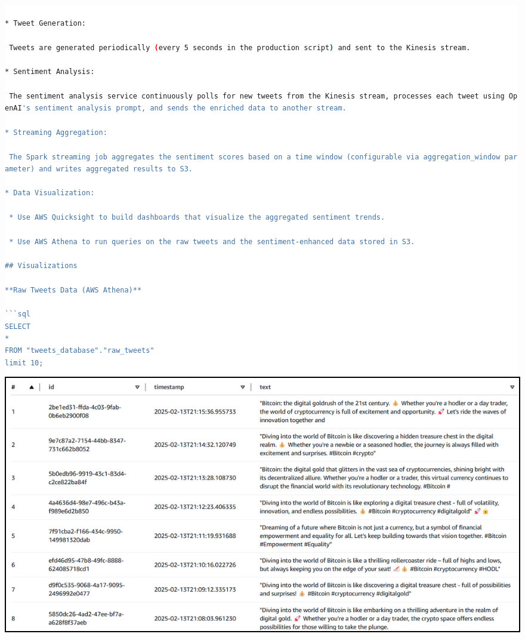    ```bash

* Tweet Generation:

    Tweets are generated periodically (every 5 seconds in the production script) and sent to the Kinesis stream.

* Sentiment Analysis:

    The sentiment analysis service continuously polls for new tweets from the Kinesis stream, processes each tweet using OpenAI's sentiment analysis prompt, and sends the enriched data to another stream.

* Streaming Aggregation:

    The Spark streaming job aggregates the sentiment scores based on a time window (configurable via aggregation_window parameter) and writes aggregated results to S3.

* Data Visualization:

    * Use AWS Quicksight to build dashboards that visualize the aggregated sentiment trends.

    * Use AWS Athena to run queries on the raw tweets and the sentiment-enhanced data stored in S3.

## Visualizations

**Raw Tweets Data (AWS Athena)**

```sql
SELECT 
* 
FROM "tweets_database"."raw_tweets" 
limit 10;
```

<img src="Misc/raw_tweets.png" alt="Raw Tweets from Athena" style="border: 2px solid #000;">

